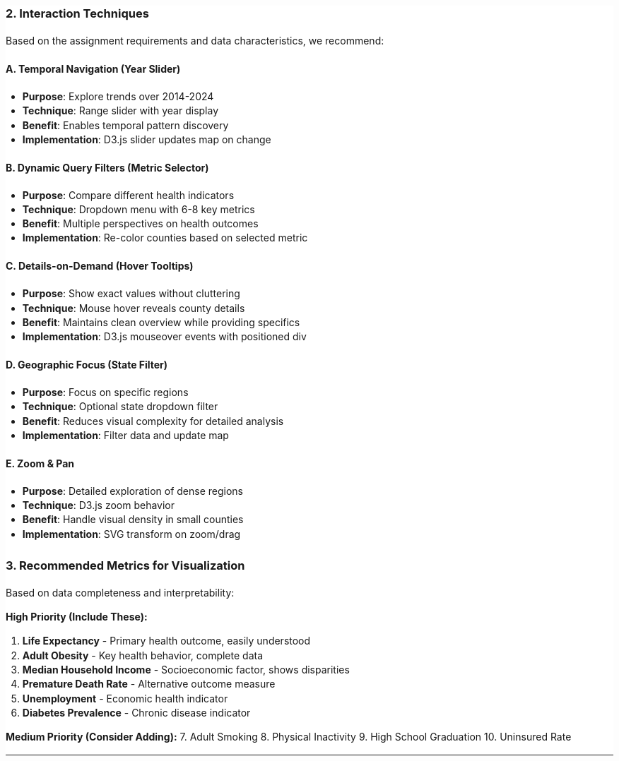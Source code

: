 ### 2. Interaction Techniques

Based on the assignment requirements and data characteristics, we recommend:

#### A. Temporal Navigation (Year Slider)
- **Purpose**: Explore trends over 2014-2024
- **Technique**: Range slider with year display
- **Benefit**: Enables temporal pattern discovery
- **Implementation**: D3.js slider updates map on change

#### B. Dynamic Query Filters (Metric Selector)
- **Purpose**: Compare different health indicators
- **Technique**: Dropdown menu with 6-8 key metrics
- **Benefit**: Multiple perspectives on health outcomes
- **Implementation**: Re-color counties based on selected metric

#### C. Details-on-Demand (Hover Tooltips)
- **Purpose**: Show exact values without cluttering
- **Technique**: Mouse hover reveals county details
- **Benefit**: Maintains clean overview while providing specifics
- **Implementation**: D3.js mouseover events with positioned div

#### D. Geographic Focus (State Filter)
- **Purpose**: Focus on specific regions
- **Technique**: Optional state dropdown filter
- **Benefit**: Reduces visual complexity for detailed analysis
- **Implementation**: Filter data and update map

#### E. Zoom & Pan
- **Purpose**: Detailed exploration of dense regions
- **Technique**: D3.js zoom behavior
- **Benefit**: Handle visual density in small counties
- **Implementation**: SVG transform on zoom/drag

### 3. Recommended Metrics for Visualization

Based on data completeness and interpretability:

**High Priority (Include These):**
1. **Life Expectancy** - Primary health outcome, easily understood
2. **Adult Obesity** - Key health behavior, complete data
3. **Median Household Income** - Socioeconomic factor, shows disparities
4. **Premature Death Rate** - Alternative outcome measure
5. **Unemployment** - Economic health indicator
6. **Diabetes Prevalence** - Chronic disease indicator

**Medium Priority (Consider Adding):**
7. Adult Smoking
8. Physical Inactivity
9. High School Graduation
10. Uninsured Rate

---
